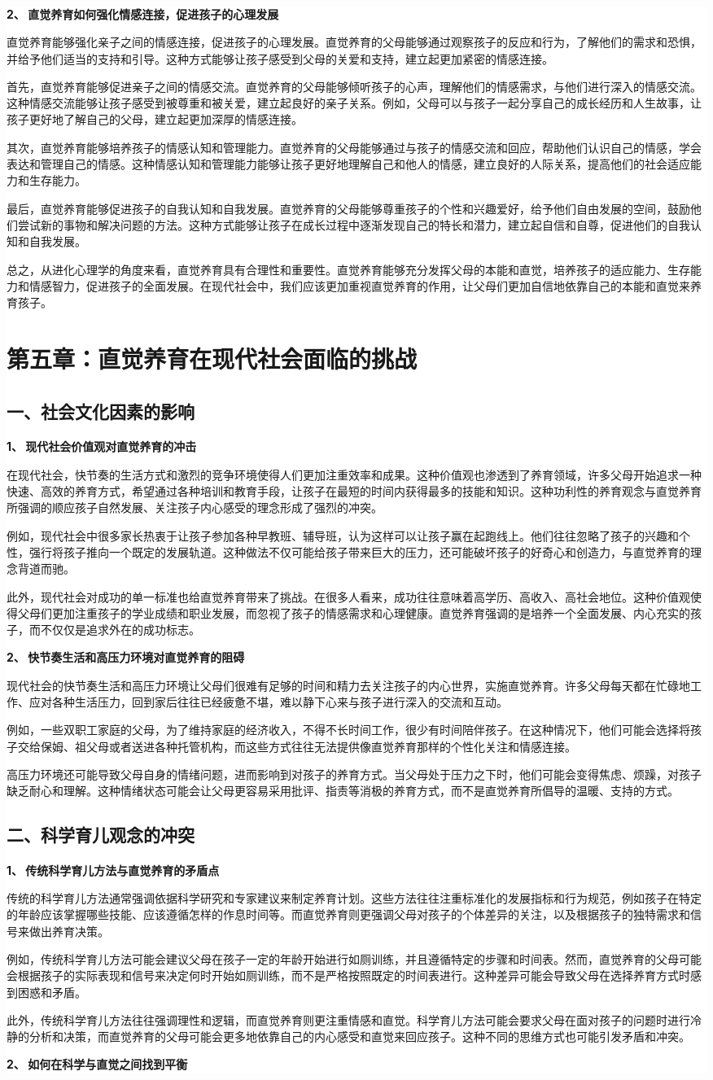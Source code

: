 **2、 直觉养育如何强化情感连接，促进孩子的心理发展** 

直觉养育能够强化亲子之间的情感连接，促进孩子的心理发展。直觉养育的父母能够通过观察孩子的反应和行为，了解他们的需求和恐惧，并给予他们适当的支持和引导。这种方式能够让孩子感受到父母的关爱和支持，建立起更加紧密的情感连接。

首先，直觉养育能够促进亲子之间的情感交流。直觉养育的父母能够倾听孩子的心声，理解他们的情感需求，与他们进行深入的情感交流。这种情感交流能够让孩子感受到被尊重和被关爱，建立起良好的亲子关系。例如，父母可以与孩子一起分享自己的成长经历和人生故事，让孩子更好地了解自己的父母，建立起更加深厚的情感连接。

其次，直觉养育能够培养孩子的情感认知和管理能力。直觉养育的父母能够通过与孩子的情感交流和回应，帮助他们认识自己的情感，学会表达和管理自己的情感。这种情感认知和管理能力能够让孩子更好地理解自己和他人的情感，建立良好的人际关系，提高他们的社会适应能力和生存能力。

最后，直觉养育能够促进孩子的自我认知和自我发展。直觉养育的父母能够尊重孩子的个性和兴趣爱好，给予他们自由发展的空间，鼓励他们尝试新的事物和解决问题的方法。这种方式能够让孩子在成长过程中逐渐发现自己的特长和潜力，建立起自信和自尊，促进他们的自我认知和自我发展。

总之，从进化心理学的角度来看，直觉养育具有合理性和重要性。直觉养育能够充分发挥父母的本能和直觉，培养孩子的适应能力、生存能力和情感智力，促进孩子的全面发展。在现代社会中，我们应该更加重视直觉养育的作用，让父母们更加自信地依靠自己的本能和直觉来养育孩子。

# 第五章：直觉养育在现代社会面临的挑战

## 一、社会文化因素的影响

**1、 现代社会价值观对直觉养育的冲击** 

在现代社会，快节奏的生活方式和激烈的竞争环境使得人们更加注重效率和成果。这种价值观也渗透到了养育领域，许多父母开始追求一种快速、高效的养育方式，希望通过各种培训和教育手段，让孩子在最短的时间内获得最多的技能和知识。这种功利性的养育观念与直觉养育所强调的顺应孩子自然发展、关注孩子内心感受的理念形成了强烈的冲突。

例如，现代社会中很多家长热衷于让孩子参加各种早教班、辅导班，认为这样可以让孩子赢在起跑线上。他们往往忽略了孩子的兴趣和个性，强行将孩子推向一个既定的发展轨道。这种做法不仅可能给孩子带来巨大的压力，还可能破坏孩子的好奇心和创造力，与直觉养育的理念背道而驰。

此外，现代社会对成功的单一标准也给直觉养育带来了挑战。在很多人看来，成功往往意味着高学历、高收入、高社会地位。这种价值观使得父母们更加注重孩子的学业成绩和职业发展，而忽视了孩子的情感需求和心理健康。直觉养育强调的是培养一个全面发展、内心充实的孩子，而不仅仅是追求外在的成功标志。

**2、 快节奏生活和高压力环境对直觉养育的阻碍** 

现代社会的快节奏生活和高压力环境让父母们很难有足够的时间和精力去关注孩子的内心世界，实施直觉养育。许多父母每天都在忙碌地工作、应对各种生活压力，回到家后往往已经疲惫不堪，难以静下心来与孩子进行深入的交流和互动。

例如，一些双职工家庭的父母，为了维持家庭的经济收入，不得不长时间工作，很少有时间陪伴孩子。在这种情况下，他们可能会选择将孩子交给保姆、祖父母或者送进各种托管机构，而这些方式往往无法提供像直觉养育那样的个性化关注和情感连接。

高压力环境还可能导致父母自身的情绪问题，进而影响到对孩子的养育方式。当父母处于压力之下时，他们可能会变得焦虑、烦躁，对孩子缺乏耐心和理解。这种情绪状态可能会让父母更容易采用批评、指责等消极的养育方式，而不是直觉养育所倡导的温暖、支持的方式。

## 二、科学育儿观念的冲突

**1、 传统科学育儿方法与直觉养育的矛盾点** 

传统的科学育儿方法通常强调依据科学研究和专家建议来制定养育计划。这些方法往往注重标准化的发展指标和行为规范，例如孩子在特定的年龄应该掌握哪些技能、应该遵循怎样的作息时间等。而直觉养育则更强调父母对孩子的个体差异的关注，以及根据孩子的独特需求和信号来做出养育决策。

例如，传统科学育儿方法可能会建议父母在孩子一定的年龄开始进行如厕训练，并且遵循特定的步骤和时间表。然而，直觉养育的父母可能会根据孩子的实际表现和信号来决定何时开始如厕训练，而不是严格按照既定的时间表进行。这种差异可能会导致父母在选择养育方式时感到困惑和矛盾。

此外，传统科学育儿方法往往强调理性和逻辑，而直觉养育则更注重情感和直觉。科学育儿方法可能会要求父母在面对孩子的问题时进行冷静的分析和决策，而直觉养育的父母可能会更多地依靠自己的内心感受和直觉来回应孩子。这种不同的思维方式也可能引发矛盾和冲突。

**2、 如何在科学与直觉之间找到平衡** 
